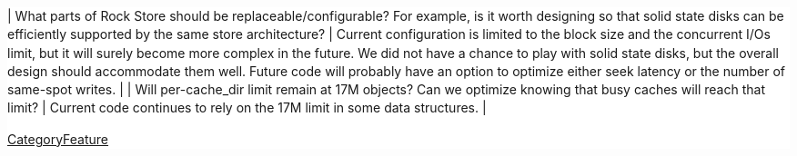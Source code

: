 | What parts of Rock Store should be replaceable/configurable? For example, is it worth designing so that solid state disks can be efficiently supported by the same store architecture?                                                                                                                                                                                                                                         | Current configuration is limited to the block size and the concurrent I/Os limit, but it will surely become more complex in the future. We did not have a chance to play with solid state disks, but the overall design should accommodate them well. Future code will probably have an option to optimize either seek latency or the number of same-spot writes. |
| Will per-cache\_dir limit remain at 17M objects? Can we optimize knowing that busy caches will reach that limit?                                                                                                                                                                                                                                                                                                               | Current code continues to rely on the 17M limit in some data structures.                                                                                                                                                                                                                                                                                          |

[CategoryFeature](/CategoryFeature#)
